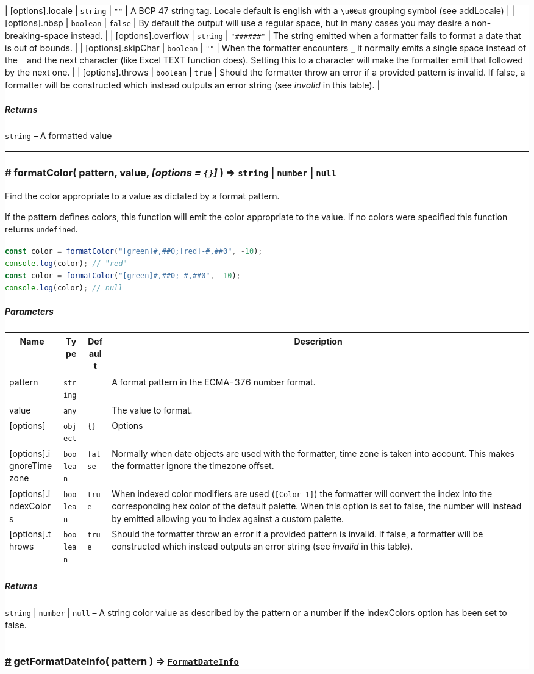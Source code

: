 | [options].locale            | `string`  | `""`       | A BCP 47 string tag. Locale default is english with a `\u00a0`    grouping symbol (see [addLocale](#addLocale))                                                                                                                                |
| [options].nbsp              | `boolean` | `false`    | By default the output will use a regular space, but in many cases you    may desire a non-breaking-space instead.                                                                                                                              |
| [options].overflow          | `string`  | `"######"` | The string emitted when a formatter fails to format a date that is out    of bounds.                                                                                                                                                           |
| [options].skipChar          | `boolean` | `""`       | When the formatter encounters `_` it normally emits a single space instead    of the `_` and the next character (like Excel TEXT function does). Setting    this to a character will make the formatter emit that followed by the next    one. |
| [options].throws            | `boolean` | `true`     | Should the formatter throw an error if a provided pattern is invalid.    If false, a formatter will be constructed which instead outputs an error    string (see _invalid_ in this table).                                                     |

##### Returns

`string` – A formatted value

---

### <a id="formatColor" href="#formatColor">#</a> formatColor( pattern, value, _[options = `{}`]_ ) ⇒ `string` | `number` | `null`

Find the color appropriate to a value as dictated by a format pattern.

If the pattern defines colors, this function will emit the color appropriate to the value. If no colors were specified this function returns `undefined`.

```js
const color = formatColor("[green]#,##0;[red]-#,##0", -10);
console.log(color); // "red"
const color = formatColor("[green]#,##0;-#,##0", -10);
console.log(color); // null
```

##### Parameters

| Name                     | Type      | Default | Description                                                                                                                                                                                                                                                                     |
| ------------------------ | --------- | ------- | ------------------------------------------------------------------------------------------------------------------------------------------------------------------------------------------------------------------------------------------------------------------------------- |
| pattern                  | `string`  |         | A format pattern in the ECMA-376 number format.                                                                                                                                                                                                                                 |
| value                    | `any`     |         | The value to format.                                                                                                                                                                                                                                                            |
| [options]                | `object`  | `{}`    | Options                                                                                                                                                                                                                                                                         |
| [options].ignoreTimezone | `boolean` | `false` | Normally when date objects are used with the formatter, time zone is taken    into account. This makes the formatter ignore the timezone offset.                                                                                                                                |
| [options].indexColors    | `boolean` | `true`  | When indexed color modifiers are used (`[Color 1]`) the formatter will    convert the index into the corresponding hex color of the default palette.    When this option is set to false, the number will instead by emitted    allowing you to index against a custom palette. |
| [options].throws         | `boolean` | `true`  | Should the formatter throw an error if a provided pattern is invalid.    If false, a formatter will be constructed which instead outputs an error    string (see _invalid_ in this table).                                                                                      |

##### Returns

`string` | `number` | `null` – A string color value as described by the pattern or a number if the    indexColors option has been set to false.

---

### <a id="getFormatDateInfo" href="#getFormatDateInfo">#</a> getFormatDateInfo( pattern ) ⇒ [`FormatDateInfo`](#FormatDateInfo)

